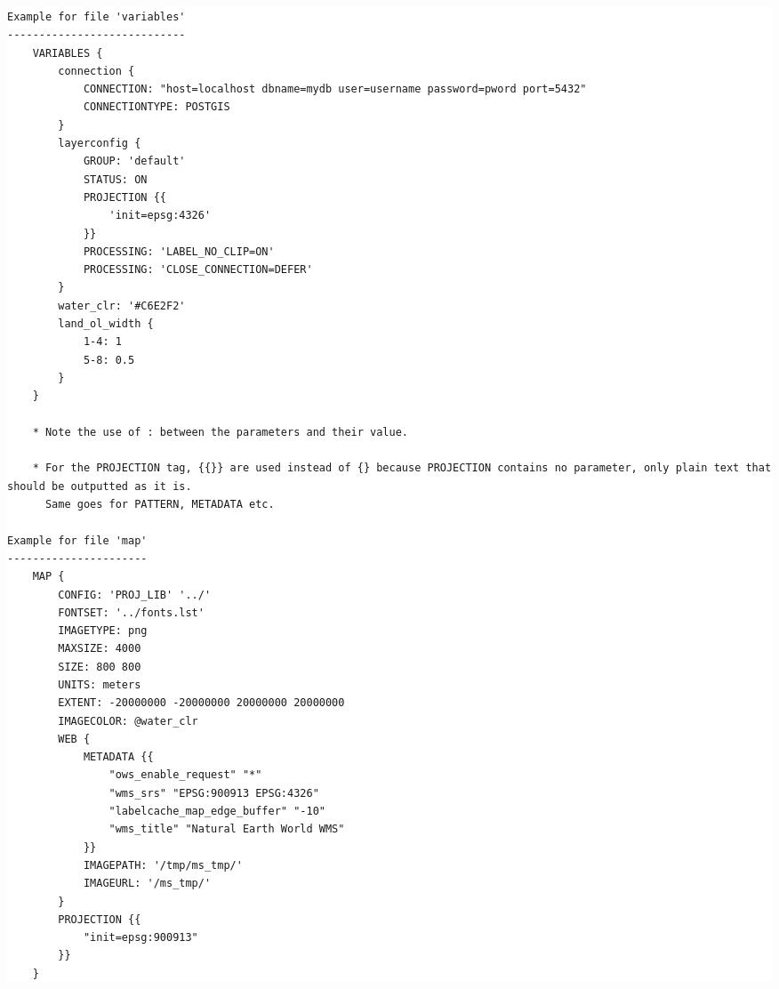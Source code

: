     Example for file 'variables'
    ----------------------------
        VARIABLES {
            connection {
                CONNECTION: "host=localhost dbname=mydb user=username password=pword port=5432"
                CONNECTIONTYPE: POSTGIS
            }
            layerconfig {
                GROUP: 'default'
                STATUS: ON
                PROJECTION {{
                    'init=epsg:4326'
                }}
                PROCESSING: 'LABEL_NO_CLIP=ON'
                PROCESSING: 'CLOSE_CONNECTION=DEFER'
            }
            water_clr: '#C6E2F2'
            land_ol_width {
                1-4: 1
                5-8: 0.5 
            }    
        }

        * Note the use of : between the parameters and their value.

        * For the PROJECTION tag, {{}} are used instead of {} because PROJECTION contains no parameter, only plain text that should be outputted as it is.
          Same goes for PATTERN, METADATA etc.

    Example for file 'map'
    ----------------------
        MAP {
            CONFIG: 'PROJ_LIB' '../'
            FONTSET: '../fonts.lst'
            IMAGETYPE: png
            MAXSIZE: 4000
            SIZE: 800 800
            UNITS: meters
            EXTENT: -20000000 -20000000 20000000 20000000
            IMAGECOLOR: @water_clr
            WEB {
                METADATA {{
                    "ows_enable_request" "*"
                    "wms_srs" "EPSG:900913 EPSG:4326"
                    "labelcache_map_edge_buffer" "-10"
                    "wms_title" "Natural Earth World WMS"
                }}
                IMAGEPATH: '/tmp/ms_tmp/'
                IMAGEURL: '/ms_tmp/'
            }
            PROJECTION {{
                "init=epsg:900913"
            }}
        }

